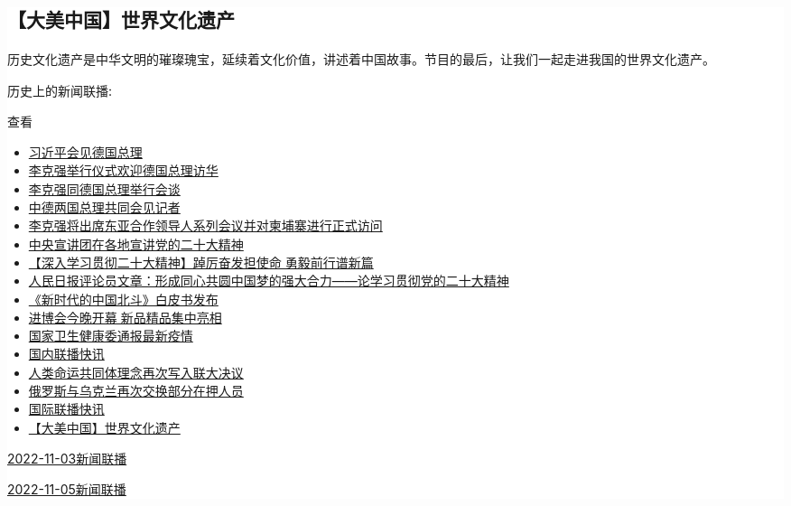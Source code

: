 
## 【大美中国】世界文化遗产


历史文化遗产是中华文明的璀璨瑰宝，延续着文化价值，讲述着中国故事。节目的最后，让我们一起走进我国的世界文化遗产。






历史上的新闻联播:

 查看
 

* [习近平会见德国总理](#习近平会见德国总理)
* [李克强举行仪式欢迎德国总理访华](#李克强举行仪式欢迎德国总理访华)
* [李克强同德国总理举行会谈](#李克强同德国总理举行会谈)
* [中德两国总理共同会见记者](#中德两国总理共同会见记者)
* [李克强将出席东亚合作领导人系列会议并对柬埔寨进行正式访问](#李克强将出席东亚合作领导人系列会议并对柬埔寨进行正式访问)
* [中央宣讲团在各地宣讲党的二十大精神](#中央宣讲团在各地宣讲党的二十大精神)
* [【深入学习贯彻二十大精神】踔厉奋发担使命 勇毅前行谱新篇](#【深入学习贯彻二十大精神】踔厉奋发担使命-勇毅前行谱新篇)
* [人民日报评论员文章：形成同心共圆中国梦的强大合力——论学习贯彻党的二十大精神](#人民日报评论员文章：形成同心共圆中国梦的强大合力——论学习贯彻党的二十大精神)
* [《新时代的中国北斗》白皮书发布](#《新时代的中国北斗》白皮书发布)
* [进博会今晚开幕 新品精品集中亮相](#进博会今晚开幕-新品精品集中亮相)
* [国家卫生健康委通报最新疫情](#国家卫生健康委通报最新疫情)
* [国内联播快讯](#国内联播快讯)
* [人类命运共同体理念再次写入联大决议](#人类命运共同体理念再次写入联大决议)
* [俄罗斯与乌克兰再次交换部分在押人员](#俄罗斯与乌克兰再次交换部分在押人员)
* [国际联播快讯](#国际联播快讯)
* [【大美中国】世界文化遗产](#【大美中国】世界文化遗产)






[2022-11-03新闻联播](/xinwenlianbo/20221103)


[2022-11-05新闻联播](/xinwenlianbo/20221105)



